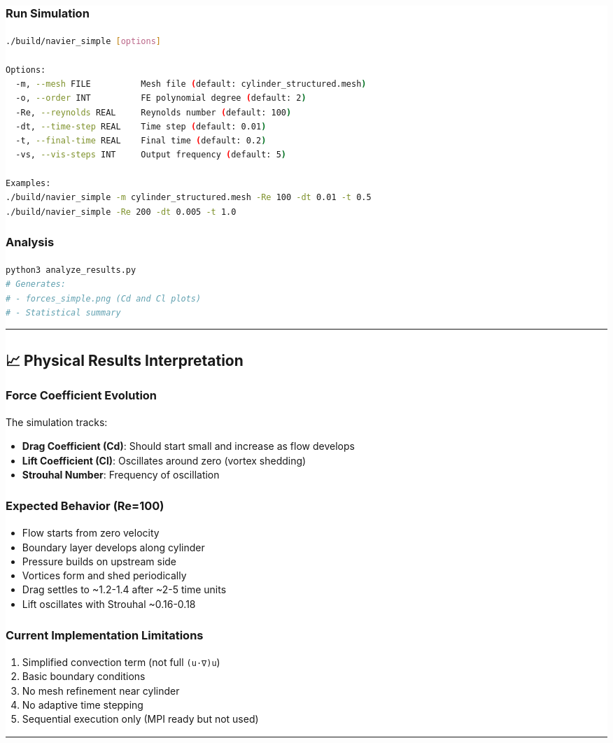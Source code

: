 ### Run Simulation
```bash
./build/navier_simple [options]

Options:
  -m, --mesh FILE          Mesh file (default: cylinder_structured.mesh)
  -o, --order INT          FE polynomial degree (default: 2)
  -Re, --reynolds REAL     Reynolds number (default: 100)
  -dt, --time-step REAL    Time step (default: 0.01)
  -t, --final-time REAL    Final time (default: 0.2)
  -vs, --vis-steps INT     Output frequency (default: 5)

Examples:
./build/navier_simple -m cylinder_structured.mesh -Re 100 -dt 0.01 -t 0.5
./build/navier_simple -Re 200 -dt 0.005 -t 1.0
```

### Analysis
```bash
python3 analyze_results.py
# Generates:
# - forces_simple.png (Cd and Cl plots)
# - Statistical summary
```

---

## 📈 Physical Results Interpretation

### Force Coefficient Evolution
The simulation tracks:
- **Drag Coefficient (Cd)**: Should start small and increase as flow develops
- **Lift Coefficient (Cl)**: Oscillates around zero (vortex shedding)
- **Strouhal Number**: Frequency of oscillation

### Expected Behavior (Re=100)
- Flow starts from zero velocity
- Boundary layer develops along cylinder
- Pressure builds on upstream side
- Vortices form and shed periodically
- Drag settles to ~1.2-1.4 after ~2-5 time units
- Lift oscillates with Strouhal ~0.16-0.18

### Current Implementation Limitations
1. Simplified convection term (not full `(u·∇)u`)
2. Basic boundary conditions
3. No mesh refinement near cylinder
4. No adaptive time stepping
5. Sequential execution only (MPI ready but not used)

---